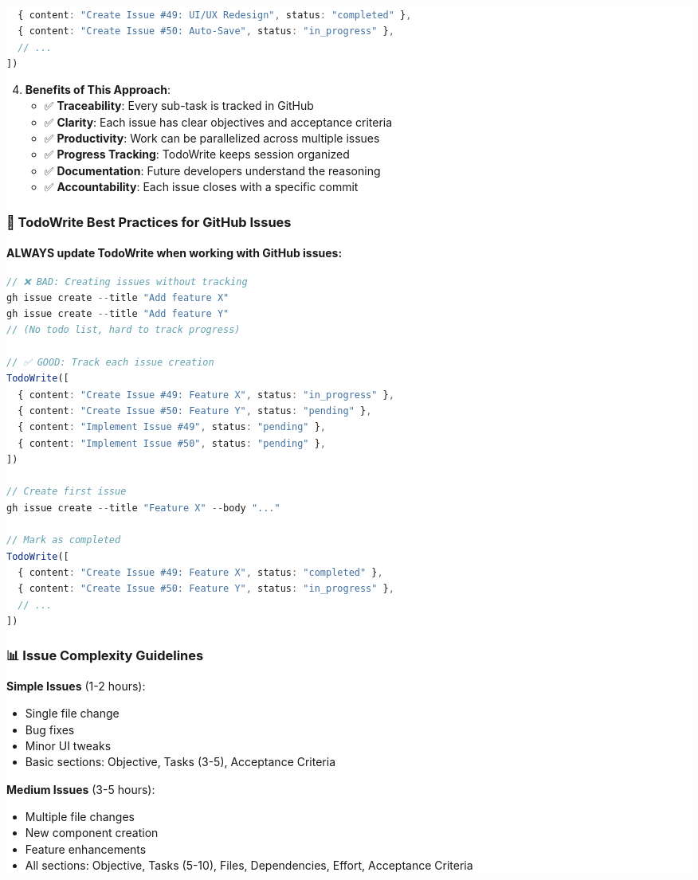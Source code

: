    ```typescript
     { content: "Create Issue #49: UI/UX Redesign", status: "completed" },
     { content: "Create Issue #50: Auto-Save", status: "in_progress" },
     // ...
   ])
   ```

4. **Benefits of This Approach**:
   - ✅ **Traceability**: Every sub-task is tracked in GitHub
   - ✅ **Clarity**: Each issue has clear objectives and acceptance criteria
   - ✅ **Productivity**: Work can be parallelized across multiple issues
   - ✅ **Progress Tracking**: TodoWrite keeps session organized
   - ✅ **Documentation**: Future developers understand the reasoning
   - ✅ **Accountability**: Each issue closes with a specific commit

### 🎯 TodoWrite Best Practices for GitHub Issues

**ALWAYS update TodoWrite when working with GitHub issues:**

```typescript
// ❌ BAD: Creating issues without tracking
gh issue create --title "Add feature X"
gh issue create --title "Add feature Y"
// (No todo list, hard to track progress)

// ✅ GOOD: Track each issue creation
TodoWrite([
  { content: "Create Issue #49: Feature X", status: "in_progress" },
  { content: "Create Issue #50: Feature Y", status: "pending" },
  { content: "Implement Issue #49", status: "pending" },
  { content: "Implement Issue #50", status: "pending" },
])

// Create first issue
gh issue create --title "Feature X" --body "..."

// Mark as completed
TodoWrite([
  { content: "Create Issue #49: Feature X", status: "completed" },
  { content: "Create Issue #50: Feature Y", status: "in_progress" },
  // ...
])
```

### 📊 Issue Complexity Guidelines

**Simple Issues** (1-2 hours):
- Single file change
- Bug fixes
- Minor UI tweaks
- Basic sections: Objective, Tasks (3-5), Acceptance Criteria

**Medium Issues** (3-5 hours):
- Multiple file changes
- New component creation
- Feature enhancements
- All sections: Objective, Tasks (5-10), Files, Dependencies, Effort, Acceptance Criteria
